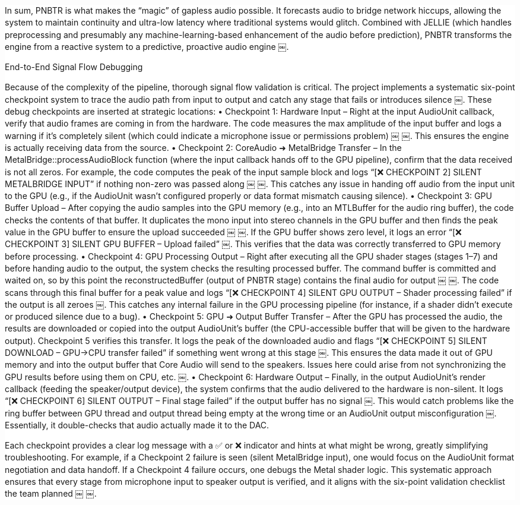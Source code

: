 In sum, PNBTR is what makes the “magic” of gapless audio possible. It forecasts audio to bridge network hiccups, allowing the system to maintain continuity and ultra-low latency where traditional systems would glitch. Combined with JELLIE (which handles preprocessing and presumably any machine-learning-based enhancement of the audio before prediction), PNBTR transforms the engine from a reactive system to a predictive, proactive audio engine ￼.

End-to-End Signal Flow Debugging

Because of the complexity of the pipeline, thorough signal flow validation is critical. The project implements a systematic six-point checkpoint system to trace the audio path from input to output and catch any stage that fails or introduces silence ￼. These debug checkpoints are inserted at strategic locations:
	•	Checkpoint 1: Hardware Input – Right at the input AudioUnit callback, verify that audio frames are coming in from the hardware. The code measures the max amplitude of the input buffer and logs a warning if it’s completely silent (which could indicate a microphone issue or permissions problem) ￼ ￼. This ensures the engine is actually receiving data from the source.
	•	Checkpoint 2: CoreAudio ➜ MetalBridge Transfer – In the MetalBridge::processAudioBlock function (where the input callback hands off to the GPU pipeline), confirm that the data received is not all zeros. For example, the code computes the peak of the input sample block and logs “[❌ CHECKPOINT 2] SILENT METALBRIDGE INPUT” if nothing non-zero was passed along ￼ ￼. This catches any issue in handing off audio from the input unit to the GPU (e.g., if the AudioUnit wasn’t configured properly or data format mismatch causing silence).
	•	Checkpoint 3: GPU Buffer Upload – After copying the audio samples into the GPU memory (e.g., into an MTLBuffer for the audio ring buffer), the code checks the contents of that buffer. It duplicates the mono input into stereo channels in the GPU buffer and then finds the peak value in the GPU buffer to ensure the upload succeeded ￼ ￼. If the GPU buffer shows zero level, it logs an error “[❌ CHECKPOINT 3] SILENT GPU BUFFER – Upload failed” ￼. This verifies that the data was correctly transferred to GPU memory before processing.
	•	Checkpoint 4: GPU Processing Output – Right after executing all the GPU shader stages (stages 1–7) and before handing audio to the output, the system checks the resulting processed buffer. The command buffer is committed and waited on, so by this point the reconstructedBuffer (output of PNBTR stage) contains the final audio for output ￼ ￼. The code scans through this final buffer for a peak value and logs “[❌ CHECKPOINT 4] SILENT GPU OUTPUT – Shader processing failed” if the output is all zeroes ￼. This catches any internal failure in the GPU processing pipeline (for instance, if a shader didn’t execute or produced silence due to a bug).
	•	Checkpoint 5: GPU ➜ Output Buffer Transfer – After the GPU has processed the audio, the results are downloaded or copied into the output AudioUnit’s buffer (the CPU-accessible buffer that will be given to the hardware output). Checkpoint 5 verifies this transfer. It logs the peak of the downloaded audio and flags “[❌ CHECKPOINT 5] SILENT DOWNLOAD – GPU→CPU transfer failed” if something went wrong at this stage ￼. This ensures the data made it out of GPU memory and into the output buffer that Core Audio will send to the speakers. Issues here could arise from not synchronizing the GPU results before using them on CPU, etc. ￼.
	•	Checkpoint 6: Hardware Output – Finally, in the output AudioUnit’s render callback (feeding the speaker/output device), the system confirms that the audio delivered to the hardware is non-silent. It logs “[❌ CHECKPOINT 6] SILENT OUTPUT – Final stage failed” if the output buffer has no signal ￼. This would catch problems like the ring buffer between GPU thread and output thread being empty at the wrong time or an AudioUnit output misconfiguration ￼. Essentially, it double-checks that audio actually made it to the DAC.

Each checkpoint provides a clear log message with a ✅ or ❌ indicator and hints at what might be wrong, greatly simplifying troubleshooting. For example, if a Checkpoint 2 failure is seen (silent MetalBridge input), one would focus on the AudioUnit format negotiation and data handoff. If a Checkpoint 4 failure occurs, one debugs the Metal shader logic. This systematic approach ensures that every stage from microphone input to speaker output is verified, and it aligns with the six-point validation checklist the team planned ￼ ￼.
